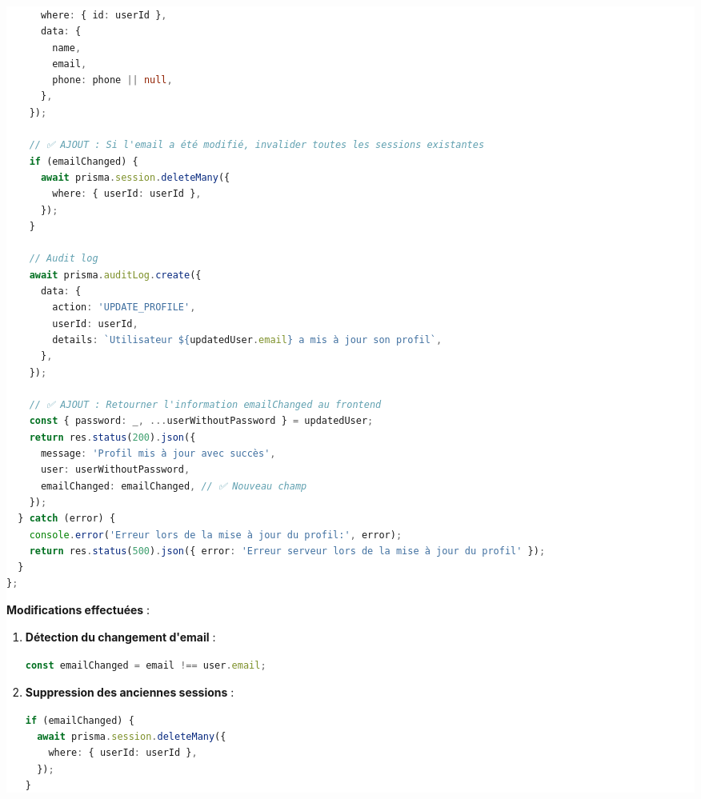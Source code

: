 ```typescript
      where: { id: userId },
      data: {
        name,
        email,
        phone: phone || null,
      },
    });

    // ✅ AJOUT : Si l'email a été modifié, invalider toutes les sessions existantes
    if (emailChanged) {
      await prisma.session.deleteMany({
        where: { userId: userId },
      });
    }

    // Audit log
    await prisma.auditLog.create({
      data: {
        action: 'UPDATE_PROFILE',
        userId: userId,
        details: `Utilisateur ${updatedUser.email} a mis à jour son profil`,
      },
    });

    // ✅ AJOUT : Retourner l'information emailChanged au frontend
    const { password: _, ...userWithoutPassword } = updatedUser;
    return res.status(200).json({
      message: 'Profil mis à jour avec succès',
      user: userWithoutPassword,
      emailChanged: emailChanged, // ✅ Nouveau champ
    });
  } catch (error) {
    console.error('Erreur lors de la mise à jour du profil:', error);
    return res.status(500).json({ error: 'Erreur serveur lors de la mise à jour du profil' });
  }
};
```

**Modifications effectuées** :

1. **Détection du changement d'email** :
   ```typescript
   const emailChanged = email !== user.email;
   ```

2. **Suppression des anciennes sessions** :
   ```typescript
   if (emailChanged) {
     await prisma.session.deleteMany({
       where: { userId: userId },
     });
   }
   ```
